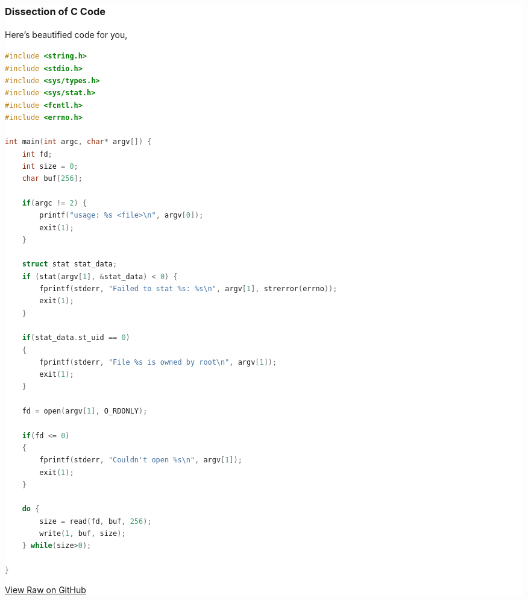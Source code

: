 ### Dissection of C Code

Here’s beautified code for you,

```c
#include <string.h>
#include <stdio.h>
#include <sys/types.h>
#include <sys/stat.h>
#include <fcntl.h>
#include <errno.h>

int main(int argc, char* argv[]) {
    int fd;
    int size = 0;
    char buf[256];

    if(argc != 2) {
        printf("usage: %s <file>\n", argv[0]);
        exit(1);
    }

    struct stat stat_data;
    if (stat(argv[1], &stat_data) < 0) {
        fprintf(stderr, "Failed to stat %s: %s\n", argv[1], strerror(errno));
        exit(1);
    }

    if(stat_data.st_uid == 0)
    {
        fprintf(stderr, "File %s is owned by root\n", argv[1]);
        exit(1);
    }

    fd = open(argv[1], O_RDONLY);
    
    if(fd <= 0)
    {
        fprintf(stderr, "Couldn't open %s\n", argv[1]);
        exit(1);
    }

    do {
        size = read(fd, buf, 256);
        write(1, buf, size);
    } while(size>0);

}
```
[View Raw on GitHub](https://gist.github.com/Saket-Upadhyay/6f1c5e15c2b454d81f7826b64ae1df2d/raw/d7c083a03cce749158726b4131d1e50ab03e615f/raceconditionchallenge.c)
